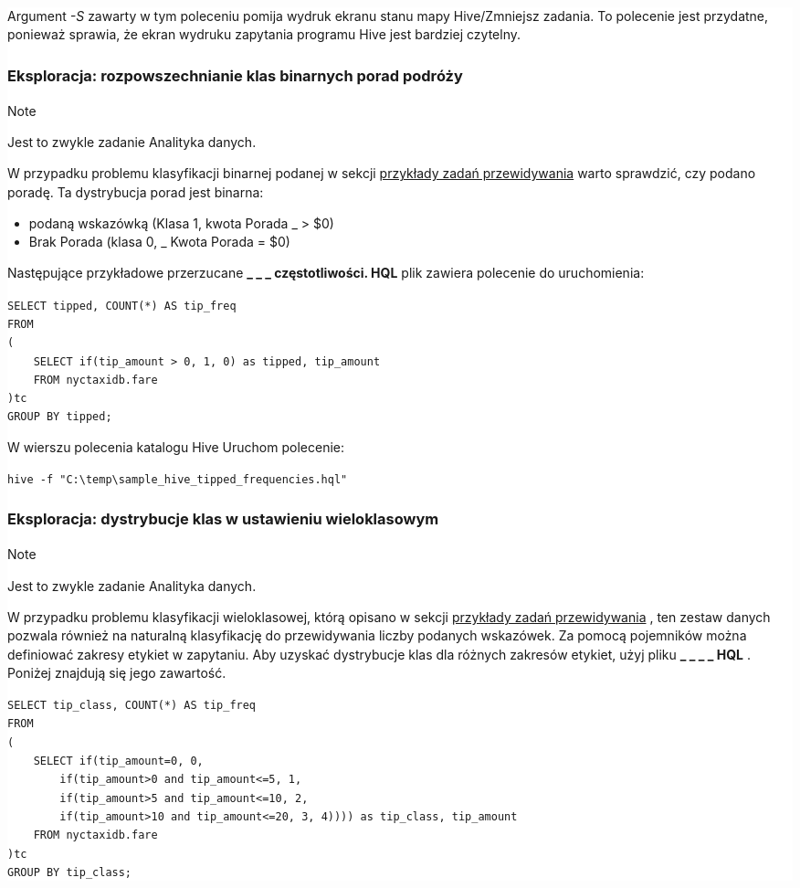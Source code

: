 Argument *-S* zawarty w tym poleceniu pomija wydruk ekranu stanu mapy Hive/Zmniejsz zadania. To polecenie jest przydatne, ponieważ sprawia, że ekran wydruku zapytania programu Hive jest bardziej czytelny.

### <a name="exploration-binary-class-distributions-of-trip-tips"></a>Eksploracja: rozpowszechnianie klas binarnych porad podróży
> [!NOTE]
> Jest to zwykle zadanie Analityka danych.
> 
> 

W przypadku problemu klasyfikacji binarnej podanej w sekcji [przykłady zadań przewidywania](hive-walkthrough.md#mltasks) warto sprawdzić, czy podano poradę. Ta dystrybucja porad jest binarna:

* podaną wskazówką (Klasa 1, kwota Porada \_ > $0)  
* Brak Porada (klasa 0, \_ Kwota Porada = $0)

Następujące przykładowe przerzucane **\_ \_ \_ częstotliwości. HQL** plik zawiera polecenie do uruchomienia:

```hiveql
SELECT tipped, COUNT(*) AS tip_freq
FROM
(
    SELECT if(tip_amount > 0, 1, 0) as tipped, tip_amount
    FROM nyctaxidb.fare
)tc
GROUP BY tipped;
```

W wierszu polecenia katalogu Hive Uruchom polecenie:

```console
hive -f "C:\temp\sample_hive_tipped_frequencies.hql"
```


### <a name="exploration-class-distributions-in-the-multiclass-setting"></a>Eksploracja: dystrybucje klas w ustawieniu wieloklasowym
> [!NOTE]
> Jest to zwykle zadanie Analityka danych.
> 
> 

W przypadku problemu klasyfikacji wieloklasowej, którą opisano w sekcji [przykłady zadań przewidywania](hive-walkthrough.md#mltasks) , ten zestaw danych pozwala również na naturalną klasyfikację do przewidywania liczby podanych wskazówek. Za pomocą pojemników można definiować zakresy etykiet w zapytaniu. Aby uzyskać dystrybucje klas dla różnych zakresów etykiet, użyj pliku **\_ \_ \_ \_ HQL** . Poniżej znajdują się jego zawartość.

```hiveql
SELECT tip_class, COUNT(*) AS tip_freq
FROM
(
    SELECT if(tip_amount=0, 0,
        if(tip_amount>0 and tip_amount<=5, 1,
        if(tip_amount>5 and tip_amount<=10, 2,
        if(tip_amount>10 and tip_amount<=20, 3, 4)))) as tip_class, tip_amount
    FROM nyctaxidb.fare
)tc
GROUP BY tip_class;
```


[2]: ./media/hive-walkthrough/output-hive-results-3.png
[11]: ./media/hive-walkthrough/hive-reader-properties.png
[12]: ./media/hive-walkthrough/binary-classification-training.png
[13]: ./media/hive-walkthrough/create-scoring-experiment.png
[14]: ./media/hive-walkthrough/binary-classification-scoring.png
[15]: ./media/hive-walkthrough/amlreader.png
[select-columns]: /azure/machine-learning/studio-module-reference/select-columns-in-dataset
[import-data]: /azure/machine-learning/studio-module-reference/import-data